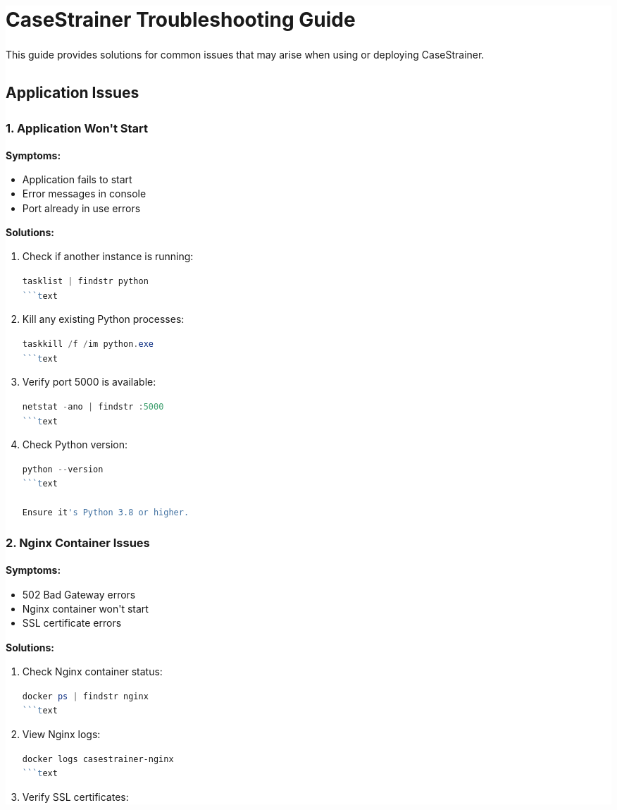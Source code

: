 # CaseStrainer Troubleshooting Guide

This guide provides solutions for common issues that may arise when using or deploying CaseStrainer.

## Application Issues

### 1. Application Won't Start

**Symptoms:**

- Application fails to start
- Error messages in console
- Port already in use errors

**Solutions:**

1. Check if another instance is running:

   ```powershell
   tasklist | findstr python
   ```text

2. Kill any existing Python processes:

   ```powershell
   taskkill /f /im python.exe
   ```text

3. Verify port 5000 is available:

   ```powershell
   netstat -ano | findstr :5000
   ```text

4. Check Python version:

   ```powershell
   python --version
   ```text

   Ensure it's Python 3.8 or higher.

### 2. Nginx Container Issues

**Symptoms:**

- 502 Bad Gateway errors
- Nginx container won't start
- SSL certificate errors

**Solutions:**

1. Check Nginx container status:

   ```powershell
   docker ps | findstr nginx
   ```text

2. View Nginx logs:

   ```powershell
   docker logs casestrainer-nginx
   ```text

3. Verify SSL certificates:
   ```